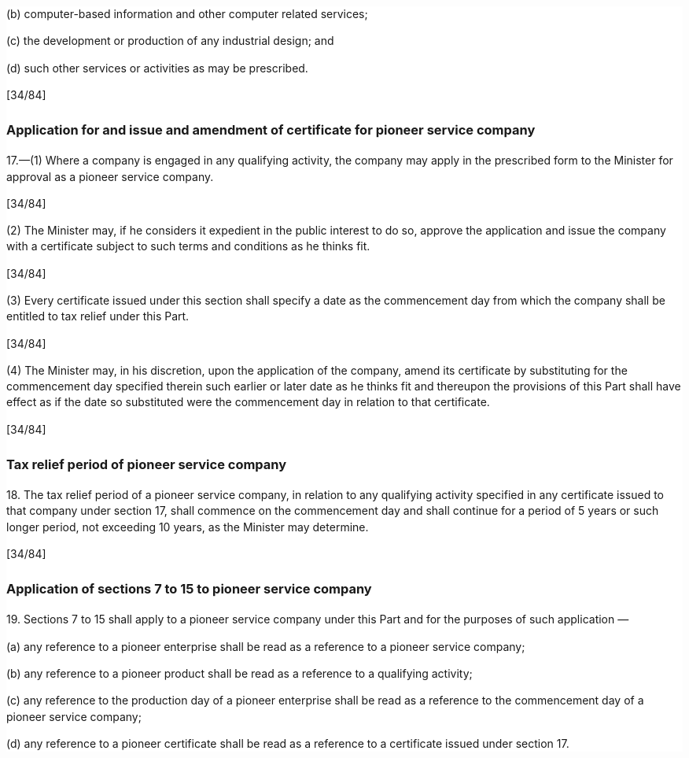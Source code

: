 (b) computer-based information and other computer related services;

(c) the development or production of any industrial design; and

(d) such other services or activities as may be prescribed.

[34/84]

### Application for and issue and amendment of certificate for pioneer service company

17\.—(1) Where a company is engaged in any qualifying activity, the company may apply in the prescribed form to the Minister for approval as a pioneer service company.

[34/84]

(2) The Minister may, if he considers it expedient in the public interest to do so, approve the application and issue the company with a certificate subject to such terms and conditions as he thinks fit.

[34/84]

(3) Every certificate issued under this section shall specify a date as the commencement day from which the company shall be entitled to tax relief under this Part.

[34/84]

(4) The Minister may, in his discretion, upon the application of the company, amend its certificate by substituting for the commencement day specified therein such earlier or later date as he thinks fit and thereupon the provisions of this Part shall have effect as if the date so substituted were the commencement day in relation to that certificate.

[34/84]

### Tax relief period of pioneer service company

18\. The tax relief period of a pioneer service company, in relation to any qualifying activity specified in any certificate issued to that company under section 17, shall commence on the commencement day and shall continue for a period of 5 years or such longer period, not exceeding 10 years, as the Minister may determine.

[34/84]

### Application of sections 7 to 15 to pioneer service company

19\. Sections 7 to 15 shall apply to a pioneer service company under this Part and for the purposes of such application —

(a) any reference to a pioneer enterprise shall be read as a reference to a pioneer service company;

(b) any reference to a pioneer product shall be read as a reference to a qualifying activity;

(c) any reference to the production day of a pioneer enterprise shall be read as a reference to the commencement day of a pioneer service company;

(d) any reference to a pioneer certificate shall be read as a reference to a certificate issued under section 17.
